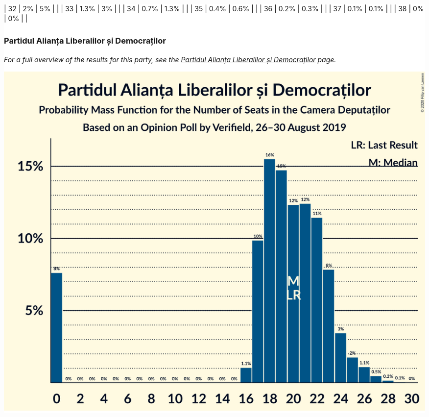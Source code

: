 | 32 | 2% | 5% |  |
| 33 | 1.3% | 3% |  |
| 34 | 0.7% | 1.3% |  |
| 35 | 0.4% | 0.6% |  |
| 36 | 0.2% | 0.3% |  |
| 37 | 0.1% | 0.1% |  |
| 38 | 0% | 0% |  |

### Partidul Alianța Liberalilor și Democraților

*For a full overview of the results for this party, see the [Partidul Alianța Liberalilor și Democraților](party-partidulalianțaliberalilorșidemocraților.html) page.*

![Graph with seats probability mass function not yet produced](2019-08-30-Verifield-seats-pmf-partidulalianțaliberalilorșidemocraților.png "Seats Probability Mass Function")
